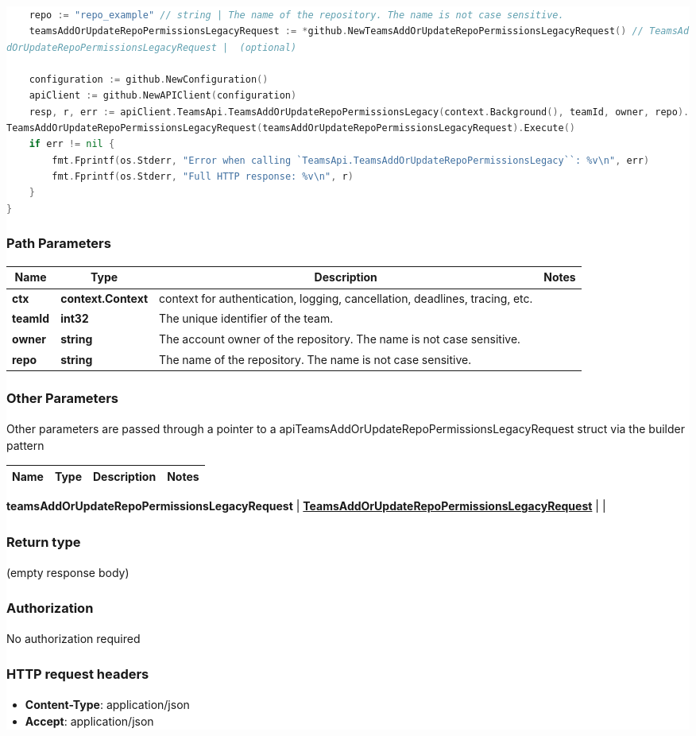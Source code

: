 ```go
    repo := "repo_example" // string | The name of the repository. The name is not case sensitive.
    teamsAddOrUpdateRepoPermissionsLegacyRequest := *github.NewTeamsAddOrUpdateRepoPermissionsLegacyRequest() // TeamsAddOrUpdateRepoPermissionsLegacyRequest |  (optional)

    configuration := github.NewConfiguration()
    apiClient := github.NewAPIClient(configuration)
    resp, r, err := apiClient.TeamsApi.TeamsAddOrUpdateRepoPermissionsLegacy(context.Background(), teamId, owner, repo).TeamsAddOrUpdateRepoPermissionsLegacyRequest(teamsAddOrUpdateRepoPermissionsLegacyRequest).Execute()
    if err != nil {
        fmt.Fprintf(os.Stderr, "Error when calling `TeamsApi.TeamsAddOrUpdateRepoPermissionsLegacy``: %v\n", err)
        fmt.Fprintf(os.Stderr, "Full HTTP response: %v\n", r)
    }
}
```

### Path Parameters


Name | Type | Description  | Notes
------------- | ------------- | ------------- | -------------
**ctx** | **context.Context** | context for authentication, logging, cancellation, deadlines, tracing, etc.
**teamId** | **int32** | The unique identifier of the team. | 
**owner** | **string** | The account owner of the repository. The name is not case sensitive. | 
**repo** | **string** | The name of the repository. The name is not case sensitive. | 

### Other Parameters

Other parameters are passed through a pointer to a apiTeamsAddOrUpdateRepoPermissionsLegacyRequest struct via the builder pattern


Name | Type | Description  | Notes
------------- | ------------- | ------------- | -------------



 **teamsAddOrUpdateRepoPermissionsLegacyRequest** | [**TeamsAddOrUpdateRepoPermissionsLegacyRequest**](TeamsAddOrUpdateRepoPermissionsLegacyRequest.md) |  | 

### Return type

 (empty response body)

### Authorization

No authorization required

### HTTP request headers

- **Content-Type**: application/json
- **Accept**: application/json
